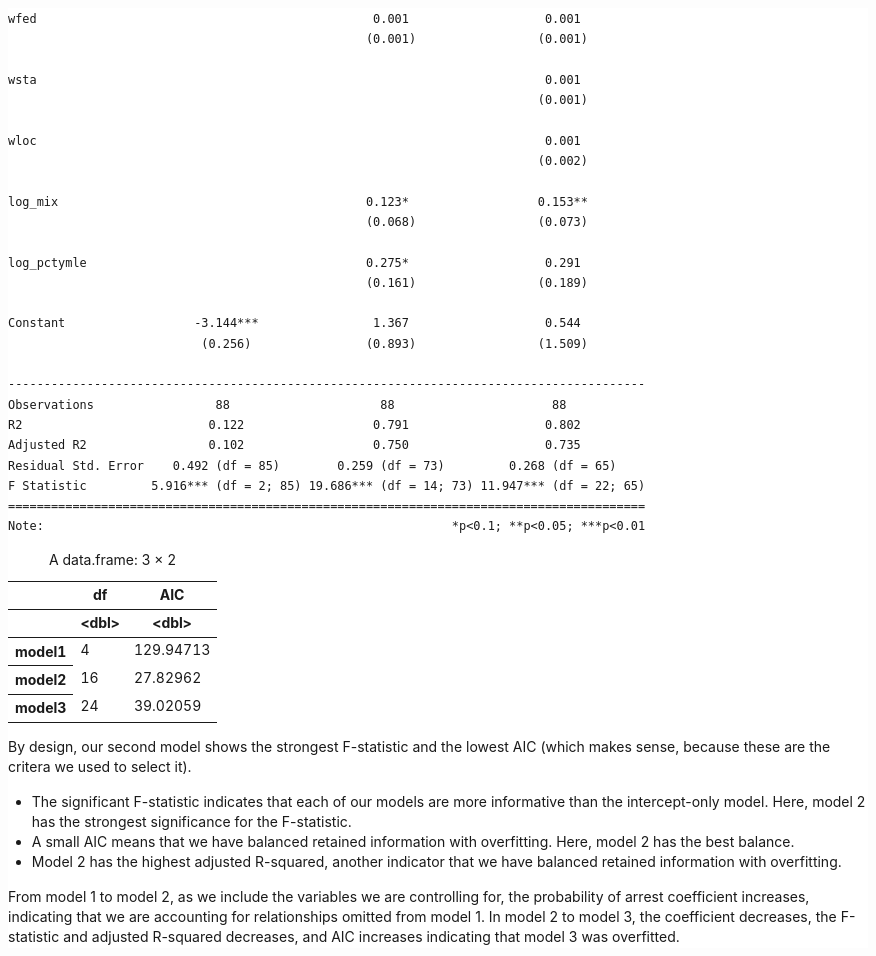     wfed                                               0.001                   0.001         
                                                      (0.001)                 (0.001)        
                                                                                             
    wsta                                                                       0.001         
                                                                              (0.001)        
                                                                                             
    wloc                                                                       0.001         
                                                                              (0.002)        
                                                                                             
    log_mix                                           0.123*                  0.153**        
                                                      (0.068)                 (0.073)        
                                                                                             
    log_pctymle                                       0.275*                   0.291         
                                                      (0.161)                 (0.189)        
                                                                                             
    Constant                  -3.144***                1.367                   0.544         
                               (0.256)                (0.893)                 (1.509)        
                                                                                             
    -----------------------------------------------------------------------------------------
    Observations                 88                     88                      88           
    R2                          0.122                  0.791                   0.802         
    Adjusted R2                 0.102                  0.750                   0.735         
    Residual Std. Error    0.492 (df = 85)        0.259 (df = 73)         0.268 (df = 65)    
    F Statistic         5.916*** (df = 2; 85) 19.686*** (df = 14; 73) 11.947*** (df = 22; 65)
    =========================================================================================
    Note:                                                         *p<0.1; **p<0.05; ***p<0.01



<table>
<caption>A data.frame: 3 × 2</caption>
<thead>
	<tr><th></th><th scope=col>df</th><th scope=col>AIC</th></tr>
	<tr><th></th><th scope=col>&lt;dbl&gt;</th><th scope=col>&lt;dbl&gt;</th></tr>
</thead>
<tbody>
	<tr><th scope=row>model1</th><td> 4</td><td>129.94713</td></tr>
	<tr><th scope=row>model2</th><td>16</td><td> 27.82962</td></tr>
	<tr><th scope=row>model3</th><td>24</td><td> 39.02059</td></tr>
</tbody>
</table>



By design, our second model shows the strongest F-statistic and the lowest AIC (which makes sense, because these are the critera we used to select it). 
- The significant F-statistic indicates that each of our models are more informative than the intercept-only model. Here, model 2 has the strongest significance for the F-statistic. 
- A small AIC means that we have balanced retained information with overfitting. Here, model 2 has the best balance.
- Model 2 has the highest adjusted R-squared, another indicator that we have balanced retained information with overfitting. 

From model 1 to model 2, as we include the variables we are controlling for, the probability of arrest coefficient increases, indicating that we are accounting for relationships omitted from model 1. In model 2 to model 3, the coefficient decreases, the F-statistic and adjusted R-squared decreases, and AIC increases indicating that model 3 was overfitted. 
